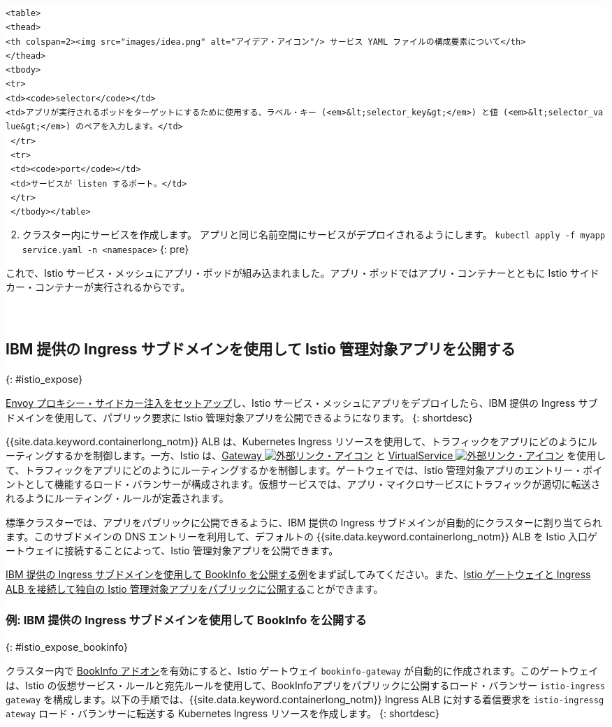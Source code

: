     <table>
    <thead>
    <th colspan=2><img src="images/idea.png" alt="アイデア・アイコン"/> サービス YAML ファイルの構成要素について</th>
    </thead>
    <tbody>
    <tr>
    <td><code>selector</code></td>
    <td>アプリが実行されるポッドをターゲットにするために使用する、ラベル・キー (<em>&lt;selector_key&gt;</em>) と値 (<em>&lt;selector_value&gt;</em>) のペアを入力します。</td>
     </tr>
     <tr>
     <td><code>port</code></td>
     <td>サービスが listen するポート。</td>
     </tr>
     </tbody></table>

  2. クラスター内にサービスを作成します。 アプリと同じ名前空間にサービスがデプロイされるようにします。
    ```
    kubectl apply -f myappservice.yaml -n <namespace>
    ```
    {: pre}

これで、Istio サービス・メッシュにアプリ・ポッドが組み込まれました。アプリ・ポッドではアプリ・コンテナーとともに Istio サイドカー・コンテナーが実行されるからです。

<br />


## IBM 提供の Ingress サブドメインを使用して Istio 管理対象アプリを公開する
{: #istio_expose}

[Envoy プロキシー・サイドカー注入をセットアップ](#istio_sidecar)し、Istio サービス・メッシュにアプリをデプロイしたら、IBM 提供の Ingress サブドメインを使用して、パブリック要求に Istio 管理対象アプリを公開できるようになります。
{: shortdesc}

{{site.data.keyword.containerlong_notm}} ALB は、Kubernetes Ingress リソースを使用して、トラフィックをアプリにどのようにルーティングするかを制御します。一方、Istio は、[Gateway ![外部リンク・アイコン](../icons/launch-glyph.svg "外部リンク・アイコン")](https://istio.io/docs/reference/config/istio.networking.v1alpha3/#Gateway) と [VirtualService ![外部リンク・アイコン](../icons/launch-glyph.svg "外部リンク・アイコン")](https://istio.io/docs/reference/config/istio.networking.v1alpha3/#VirtualService) を使用して、トラフィックをアプリにどのようにルーティングするかを制御します。ゲートウェイでは、Istio 管理対象アプリのエントリー・ポイントとして機能するロード・バランサーが構成されます。仮想サービスでは、アプリ・マイクロサービスにトラフィックが適切に転送されるようにルーティング・ルールが定義されます。

標準クラスターでは、アプリをパブリックに公開できるように、IBM 提供の Ingress サブドメインが自動的にクラスターに割り当てられます。このサブドメインの DNS エントリーを利用して、デフォルトの {{site.data.keyword.containerlong_notm}} ALB を Istio 入口ゲートウェイに接続することによって、Istio 管理対象アプリを公開できます。

[IBM 提供の Ingress サブドメインを使用して BookInfo を公開する例](#istio_expose_bookinfo)をまず試してみてください。また、[Istio ゲートウェイと Ingress ALB を接続して独自の Istio 管理対象アプリをパブリックに公開する](#istio_expose_link)ことができます。

### 例: IBM 提供の Ingress サブドメインを使用して BookInfo を公開する
{: #istio_expose_bookinfo}

クラスター内で [BookInfo アドオン](#istio_bookinfo)を有効にすると、Istio ゲートウェイ `bookinfo-gateway` が自動的に作成されます。このゲートウェイは、Istio の仮想サービス・ルールと宛先ルールを使用して、BookInfoアプリをパブリックに公開するロード・バランサー `istio-ingressgateway` を構成します。以下の手順では、{{site.data.keyword.containerlong_notm}} Ingress ALB に対する着信要求を `istio-ingressgateway` ロード・バランサーに転送する Kubernetes Ingress リソースを作成します。
{: shortdesc}
